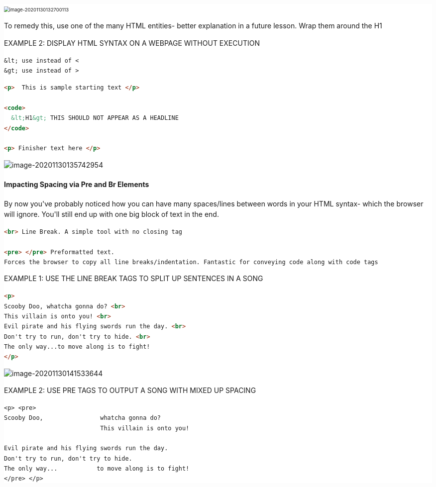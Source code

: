<img src="C:\Users\jason\AppData\Roaming\Typora\typora-user-images-repo1\image-20201130132700113.png" alt="image-20201130132700113" style="zoom: 67%;" />

To remedy this, use one of the many HTML entities- better explanation in a future lesson. Wrap them around the H1 

EXAMPLE 2: DISPLAY HTML SYNTAX ON A WEBPAGE WITHOUT EXECUTION 

```
&lt; use instead of <
&gt; use instead of > 
```

```html
<p>  This is sample starting text </p> 

<code> 
  &lt;H1&gt; THIS SHOULD NOT APPEAR AS A HEADLINE  
</code>
  
<p> Finisher text here </p>
```

![image-20201130135742954](C:\Users\jason\AppData\Roaming\Typora\typora-user-images-repo1\image-20201130135742954.png)



#### Impacting Spacing via Pre and Br Elements

By now you've probably noticed how you can have many spaces/lines between words in your HTML syntax- which the browser will ignore. You'll still end up with one big block of text in the end.

```html
<br> Line Break. A simple tool with no closing tag

<pre> </pre> Preformatted text. 
Forces the browser to copy all line breaks/indentation. Fantastic for conveying code along with code tags
```

EXAMPLE 1: USE THE LINE BREAK TAGS TO SPLIT UP SENTENCES IN A SONG 

```html
<p>  
Scooby Doo, whatcha gonna do? <br>
This villain is onto you! <br>
Evil pirate and his flying swords run the day. <br>
Don't try to run, don't try to hide. <br>
The only way...to move along is to fight!
</p>
```

![image-20201130141533644](C:\Users\jason\AppData\Roaming\Typora\typora-user-images-repo1\image-20201130141533644.png)

EXAMPLE 2: USE PRE TAGS TO OUTPUT A SONG WITH MIXED UP SPACING

```php+HTML
<p> <pre>  
Scooby Doo,                whatcha gonna do? 
                           This villain is onto you! 
                           
Evil pirate and his flying swords run the day. 
Don't try to run, don't try to hide. 
The only way...           to move along is to fight!
</pre> </p>
```

